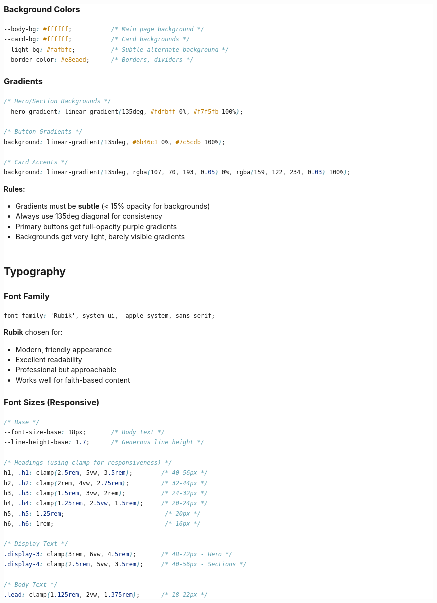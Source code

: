 ### Background Colors

```css
--body-bg: #ffffff;           /* Main page background */
--card-bg: #ffffff;           /* Card backgrounds */
--light-bg: #fafbfc;          /* Subtle alternate background */
--border-color: #e8eaed;      /* Borders, dividers */
```

### Gradients

```css
/* Hero/Section Backgrounds */
--hero-gradient: linear-gradient(135deg, #fdfbff 0%, #f7f5fb 100%);

/* Button Gradients */
background: linear-gradient(135deg, #6b46c1 0%, #7c5cdb 100%);

/* Card Accents */
background: linear-gradient(135deg, rgba(107, 70, 193, 0.05) 0%, rgba(159, 122, 234, 0.03) 100%);
```

**Rules:**
- Gradients must be **subtle** (< 15% opacity for backgrounds)
- Always use 135deg diagonal for consistency
- Primary buttons get full-opacity purple gradients
- Backgrounds get very light, barely visible gradients

---

## Typography

### Font Family

```css
font-family: 'Rubik', system-ui, -apple-system, sans-serif;
```

**Rubik** chosen for:
- Modern, friendly appearance
- Excellent readability
- Professional but approachable
- Works well for faith-based content

### Font Sizes (Responsive)

```css
/* Base */
--font-size-base: 18px;       /* Body text */
--line-height-base: 1.7;      /* Generous line height */

/* Headings (using clamp for responsiveness) */
h1, .h1: clamp(2.5rem, 5vw, 3.5rem);        /* 40-56px */
h2, .h2: clamp(2rem, 4vw, 2.75rem);         /* 32-44px */
h3, .h3: clamp(1.5rem, 3vw, 2rem);          /* 24-32px */
h4, .h4: clamp(1.25rem, 2.5vw, 1.5rem);     /* 20-24px */
h5, .h5: 1.25rem;                            /* 20px */
h6, .h6: 1rem;                               /* 16px */

/* Display Text */
.display-3: clamp(3rem, 6vw, 4.5rem);       /* 48-72px - Hero */
.display-4: clamp(2.5rem, 5vw, 3.5rem);     /* 40-56px - Sections */

/* Body Text */
.lead: clamp(1.125rem, 2vw, 1.375rem);      /* 18-22px */
```